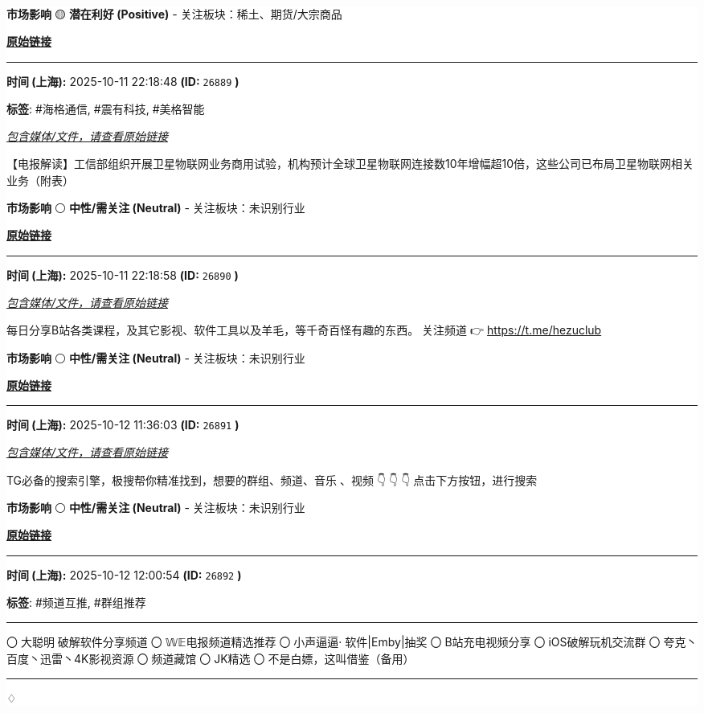 **市场影响** 🟡 **潜在利好 (Positive)** - 关注板块：稀土、期货/大宗商品

**[原始链接](https://t.me/clsvip/26888)**

---
**时间 (上海):** 2025-10-11 22:18:48 **(ID:** `26889` **)**

**标签**: #海格通信, #震有科技, #美格智能

*[包含媒体/文件，请查看原始链接](https://t.me/s/clsvip)*

【电报解读】工信部组织开展卫星物联网业务商用试验，机构预计全球卫星物联网连接数10年增幅超10倍，这些公司已布局卫星物联网相关业务（附表）

**市场影响** ⚪ **中性/需关注 (Neutral)** - 关注板块：未识别行业

**[原始链接](https://t.me/clsvip/26889)**

---
**时间 (上海):** 2025-10-11 22:18:58 **(ID:** `26890` **)**

*[包含媒体/文件，请查看原始链接](https://t.me/s/clsvip)*

每日分享B站各类课程，及其它影视、软件工具以及羊毛，等千奇百怪有趣的东西。
关注频道
👉
https://t.me/hezuclub

**市场影响** ⚪ **中性/需关注 (Neutral)** - 关注板块：未识别行业

**[原始链接](https://t.me/clsvip/26890)**

---
**时间 (上海):** 2025-10-12 11:36:03 **(ID:** `26891` **)**

*[包含媒体/文件，请查看原始链接](https://t.me/s/clsvip)*

TG必备的搜索引擎，极搜帮你精准找到，想要的群组、频道、音乐 、视频
👇
👇
👇
点击下方按钮，进行搜索

**市场影响** ⚪ **中性/需关注 (Neutral)** - 关注板块：未识别行业

**[原始链接](https://t.me/clsvip/26891)**

---
**时间 (上海):** 2025-10-12 12:00:54 **(ID:** `26892` **)**

**标签**: #频道互推, #群组推荐

-- -- -- -- -- -- -- -- -- -- --
〇
大聪明 破解软件分享频道
〇
𝕎𝔼电报频道精选推荐
〇
小声逼逼· 软件|Emby|抽奖
〇
B站充电视频分享
〇
iOS破解玩机交流群
〇
夸克丶百度丶迅雷丶4K影视资源
〇
频道藏馆
〇
JK精选
〇
不是白嫖，这叫借鉴（备用）
-- -- -- -- -- -- -- -- -- -- --
♢